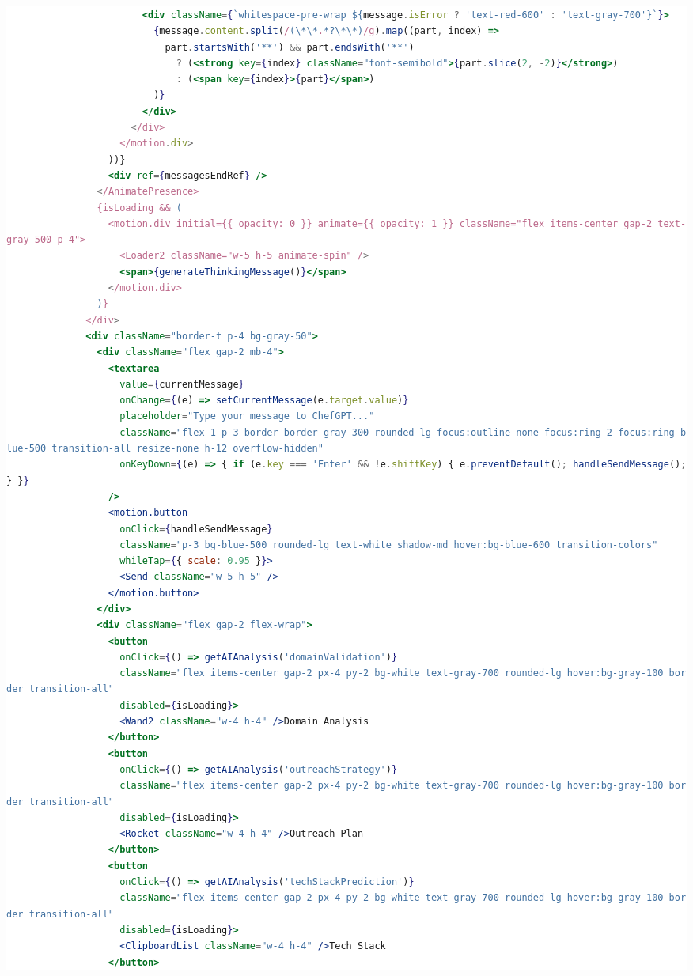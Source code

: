 ```jsx
                        <div className={`whitespace-pre-wrap ${message.isError ? 'text-red-600' : 'text-gray-700'}`}>
                          {message.content.split(/(\*\*.*?\*\*)/g).map((part, index) =>
                            part.startsWith('**') && part.endsWith('**')
                              ? (<strong key={index} className="font-semibold">{part.slice(2, -2)}</strong>)
                              : (<span key={index}>{part}</span>)
                          )}
                        </div>
                      </div>
                    </motion.div>
                  ))}
                  <div ref={messagesEndRef} />
                </AnimatePresence>
                {isLoading && (
                  <motion.div initial={{ opacity: 0 }} animate={{ opacity: 1 }} className="flex items-center gap-2 text-gray-500 p-4">
                    <Loader2 className="w-5 h-5 animate-spin" />
                    <span>{generateThinkingMessage()}</span>
                  </motion.div>
                )}
              </div>
              <div className="border-t p-4 bg-gray-50">
                <div className="flex gap-2 mb-4">
                  <textarea 
                    value={currentMessage} 
                    onChange={(e) => setCurrentMessage(e.target.value)} 
                    placeholder="Type your message to ChefGPT..."
                    className="flex-1 p-3 border border-gray-300 rounded-lg focus:outline-none focus:ring-2 focus:ring-blue-500 transition-all resize-none h-12 overflow-hidden"
                    onKeyDown={(e) => { if (e.key === 'Enter' && !e.shiftKey) { e.preventDefault(); handleSendMessage(); } }}
                  />
                  <motion.button 
                    onClick={handleSendMessage} 
                    className="p-3 bg-blue-500 rounded-lg text-white shadow-md hover:bg-blue-600 transition-colors" 
                    whileTap={{ scale: 0.95 }}>
                    <Send className="w-5 h-5" />
                  </motion.button>
                </div>
                <div className="flex gap-2 flex-wrap">
                  <button 
                    onClick={() => getAIAnalysis('domainValidation')} 
                    className="flex items-center gap-2 px-4 py-2 bg-white text-gray-700 rounded-lg hover:bg-gray-100 border transition-all" 
                    disabled={isLoading}>
                    <Wand2 className="w-4 h-4" />Domain Analysis
                  </button>
                  <button 
                    onClick={() => getAIAnalysis('outreachStrategy')} 
                    className="flex items-center gap-2 px-4 py-2 bg-white text-gray-700 rounded-lg hover:bg-gray-100 border transition-all" 
                    disabled={isLoading}>
                    <Rocket className="w-4 h-4" />Outreach Plan
                  </button>
                  <button 
                    onClick={() => getAIAnalysis('techStackPrediction')} 
                    className="flex items-center gap-2 px-4 py-2 bg-white text-gray-700 rounded-lg hover:bg-gray-100 border transition-all" 
                    disabled={isLoading}>
                    <ClipboardList className="w-4 h-4" />Tech Stack
                  </button>
```